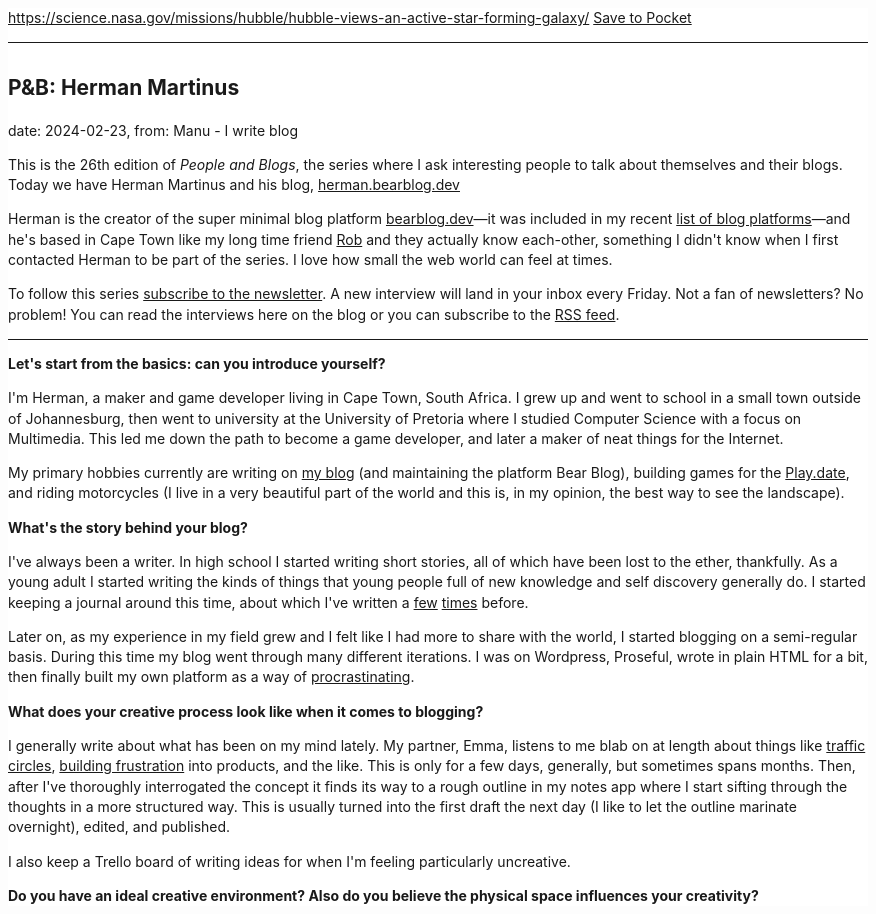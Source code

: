<span class="feed-item-link">
<a href="https://science.nasa.gov/missions/hubble/hubble-views-an-active-star-forming-galaxy/">https://science.nasa.gov/missions/hubble/hubble-views-an-active-star-forming-galaxy/</a> <a href="https://getpocket.com/save" class="pocket-btn" data-lang="en" data-save-url="https://science.nasa.gov/missions/hubble/hubble-views-an-active-star-forming-galaxy/">Save to Pocket</a>
</span>

---

## P&B: Herman Martinus

date: 2024-02-23, from: Manu - I write blog

<p>This is the 26th edition of <em>People and Blogs</em>, the series where I ask interesting people to talk about themselves and their blogs. Today we have Herman Martinus and his blog, <a href="https://herman.bearblog.dev">herman.bearblog.dev</a></p>
<p>Herman is the creator of the super minimal blog platform <a href="https://bearblog.dev">bearblog.dev</a>—it was included in my recent <a href="https://manuelmoreale.com/blog-platforms">list of blog platforms</a>—and he's based in Cape Town like my long time friend <a href="https://robhope.com">Rob</a> and they actually know each-other, something I didn't know when I first contacted Herman to be part of the series. I love how small the web world can feel at times.</p>
<p>To follow this series <a href="https://peopleandblogs.com" rel="noreferrer" target="_blank">subscribe to the newsletter</a>. A new interview will land in your inbox every Friday. Not a fan of newsletters? No problem! You can read the interviews here on the blog or you can subscribe to the <a href="https://manuelmoreale.com/feed">RSS feed</a>.</p>
<hr />
<div class="q"><p><strong>Let&#039;s start from the basics: can you introduce yourself?</strong></p></div>
<div class="a"><p>I'm Herman, a maker and game developer living in Cape Town, South Africa. I grew up and went to school in a small town outside of Johannesburg, then went to university at the University of Pretoria where I studied Computer Science with a focus on Multimedia. This led me down the path to become a game developer, and later a maker of neat things for the Internet. </p>
<p>My primary hobbies currently are writing on <a href="https://herman.bearblog.dev/">my blog</a> (and maintaining the platform Bear Blog), building games for the <a href="https://Play.date">Play.date</a>, and riding motorcycles (I live in a very beautiful part of the world and this is, in my opinion, the best way to see the landscape).</p></div>
<div class="q"><p><strong>What&#039;s the story behind your blog?</strong></p></div>
<div class="a"><p>I've always been a writer. In high school I started writing short stories, all of which have been lost to the ether, thankfully. As a young adult I started writing the kinds of things that young people full of new knowledge and self discovery generally do. I started keeping a journal around this time, about which I've written a <a href="https://herman.bearblog.dev/why-i-journal/">few</a> <a href="https://herman.bearblog.dev/years-of-journaling/">times</a> before.</p>
<p>Later on, as my experience in my field grew and I felt like I had more to share with the world, I started blogging on a semi-regular basis. During this time my blog went through many different iterations. I was on Wordpress, Proseful, wrote in plain HTML for a bit, then finally built my own platform as a way of <a href="https://herman.bearblog.dev/how-to-procrastinate/">procrastinating</a>.</p></div>
<div class="q"><p><strong>What does your creative process look like when it comes to blogging?</strong></p></div>
<div class="a"><p>I generally write about what has been on my mind lately. My partner, Emma, listens to me blab on at length about things like <a href="https://herman.bearblog.dev/the-humble-roundabout/">traffic circles</a>, <a href="https://herman.bearblog.dev/the-frustration-loop/">building frustration</a> into products, and the like. This is only for a few days, generally, but sometimes spans months. Then, after I've thoroughly interrogated the concept it finds its way to a rough outline in my notes app where I start sifting through the thoughts in a more structured way. This is usually turned into the first draft the next day (I like to let the outline marinate overnight), edited, and published.</p>
<p>I also keep a Trello board of writing ideas for when I'm feeling particularly uncreative.</p></div>
<div class="q"><p><strong>Do you have an ideal creative environment? Also do you believe the physical space influences your creativity?</strong></p></div>